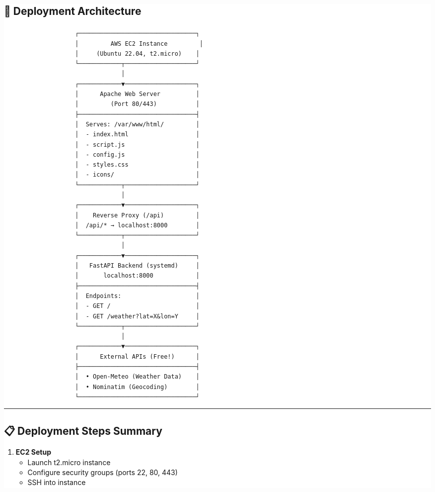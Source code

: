 
## 🎯 Deployment Architecture

```
                    ┌─────────────────────────────────┐
                    │         AWS EC2 Instance         │
                    │     (Ubuntu 22.04, t2.micro)    │
                    └────────────┬────────────────────┘
                                 │
                    ┌────────────▼────────────────────┐
                    │      Apache Web Server          │
                    │         (Port 80/443)           │
                    ├─────────────────────────────────┤
                    │  Serves: /var/www/html/         │
                    │  - index.html                   │
                    │  - script.js                    │
                    │  - config.js                    │
                    │  - styles.css                   │
                    │  - icons/                       │
                    └────────────┬────────────────────┘
                                 │
                    ┌────────────▼────────────────────┐
                    │    Reverse Proxy (/api)         │
                    │  /api/* → localhost:8000        │
                    └────────────┬────────────────────┘
                                 │
                    ┌────────────▼────────────────────┐
                    │   FastAPI Backend (systemd)     │
                    │       localhost:8000            │
                    ├─────────────────────────────────┤
                    │  Endpoints:                     │
                    │  - GET /                        │
                    │  - GET /weather?lat=X&lon=Y     │
                    └────────────┬────────────────────┘
                                 │
                    ┌────────────▼────────────────────┐
                    │      External APIs (Free!)      │
                    ├─────────────────────────────────┤
                    │  • Open-Meteo (Weather Data)    │
                    │  • Nominatim (Geocoding)        │
                    └─────────────────────────────────┘
```

---

## 📋 Deployment Steps Summary

1. **EC2 Setup**
   - Launch t2.micro instance
   - Configure security groups (ports 22, 80, 443)
   - SSH into instance
